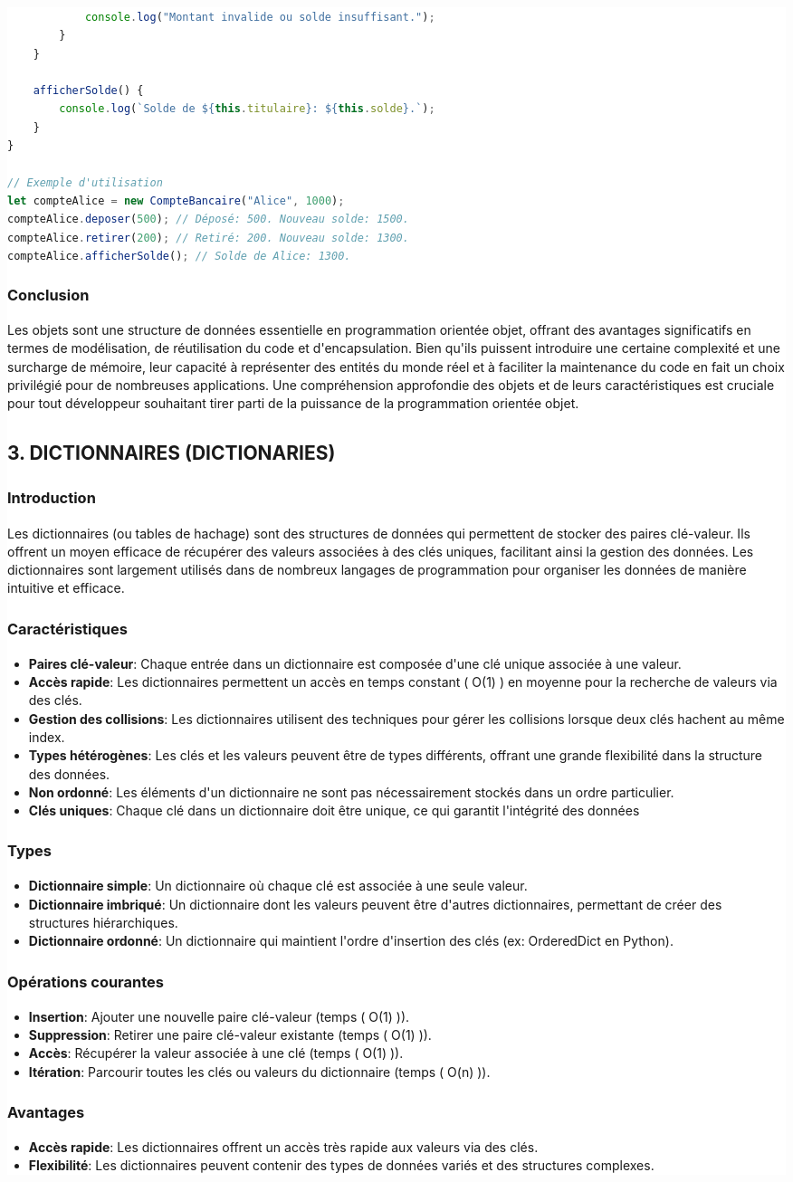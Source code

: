 ```javascript
            console.log("Montant invalide ou solde insuffisant.");
        }
    }

    afficherSolde() {
        console.log(`Solde de ${this.titulaire}: ${this.solde}.`);
    }
}

// Exemple d'utilisation
let compteAlice = new CompteBancaire("Alice", 1000);
compteAlice.deposer(500); // Déposé: 500. Nouveau solde: 1500.
compteAlice.retirer(200); // Retiré: 200. Nouveau solde: 1300.
compteAlice.afficherSolde(); // Solde de Alice: 1300.
```
### Conclusion
Les objets sont une structure de données essentielle en programmation orientée objet, offrant des avantages significatifs en termes de modélisation, de réutilisation du code et d'encapsulation. Bien qu'ils puissent introduire une certaine complexité et une surcharge de mémoire, leur capacité à représenter des entités du monde réel et à faciliter la maintenance du code en fait un choix privilégié pour de nombreuses applications. Une compréhension approfondie des objets et de leurs caractéristiques est cruciale pour tout développeur souhaitant tirer parti de la puissance de la programmation orientée objet.

## 3. DICTIONNAIRES (DICTIONARIES)
### Introduction
Les dictionnaires (ou tables de hachage) sont des structures de données qui permettent de stocker des paires clé-valeur. Ils offrent un moyen efficace de récupérer des valeurs associées à des clés uniques, facilitant ainsi la gestion des données. Les dictionnaires sont largement utilisés dans de nombreux langages de programmation pour organiser les données de manière intuitive et efficace.
### Caractéristiques
- **Paires clé-valeur**: Chaque entrée dans un dictionnaire est composée d'une clé unique associée à une valeur.
- **Accès rapide**: Les dictionnaires permettent un accès en temps constant ( O(1) ) en moyenne pour la recherche de valeurs via des clés.
- **Gestion des collisions**: Les dictionnaires utilisent des techniques pour gérer les collisions lorsque deux clés hachent au même index.
- **Types hétérogènes**: Les clés et les valeurs peuvent être de types différents, offrant une grande flexibilité dans la structure des données.
- **Non ordonné**: Les éléments d'un dictionnaire ne sont pas nécessairement stockés dans un ordre particulier.
- **Clés uniques**: Chaque clé dans un dictionnaire doit être unique, ce qui garantit l'intégrité des données
### Types
- **Dictionnaire simple**: Un dictionnaire où chaque clé est associée à une seule valeur.
- **Dictionnaire imbriqué**: Un dictionnaire dont les valeurs peuvent être d'autres dictionnaires, permettant de créer des structures hiérarchiques.
- **Dictionnaire ordonné**: Un dictionnaire qui maintient l'ordre d'insertion des clés (ex: OrderedDict en Python).
### Opérations courantes
- **Insertion**: Ajouter une nouvelle paire clé-valeur (temps ( O(1) )).
- **Suppression**: Retirer une paire clé-valeur existante (temps ( O(1) )).
- **Accès**: Récupérer la valeur associée à une clé (temps ( O(1) )).
- **Itération**: Parcourir toutes les clés ou valeurs du dictionnaire (temps ( O(n) )).
### Avantages
- **Accès rapide**: Les dictionnaires offrent un accès très rapide aux valeurs via des clés.
- **Flexibilité**: Les dictionnaires peuvent contenir des types de données variés et des structures complexes.